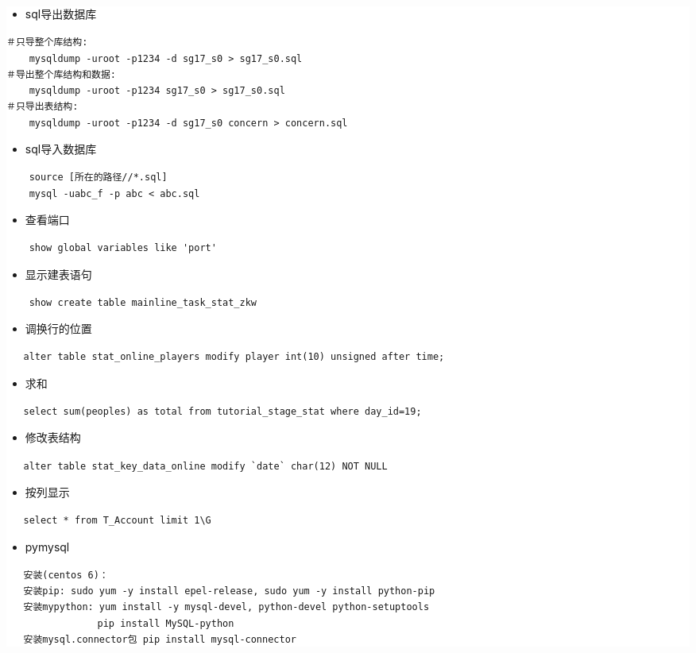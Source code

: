 


* sql导出数据库  
```
＃只导整个库结构:
    mysqldump -uroot -p1234 -d sg17_s0 > sg17_s0.sql
＃导出整个库结构和数据:
    mysqldump -uroot -p1234 sg17_s0 > sg17_s0.sql
＃只导出表结构:
    mysqldump -uroot -p1234 -d sg17_s0 concern > concern.sql
```
* sql导入数据库　　
```
    source [所在的路径//*.sql]
    mysql -uabc_f -p abc < abc.sql
```

* 查看端口 
```
    show global variables like 'port'
```


* 显示建表语句  
```
    show create table mainline_task_stat_zkw
```







* 调换行的位置
```
   alter table stat_online_players modify player int(10) unsigned after time;
```


* 求和
```
   select sum(peoples) as total from tutorial_stage_stat where day_id=19;
```

* 修改表结构
```
   alter table stat_key_data_online modify `date` char(12) NOT NULL
```
* 按列显示  
```
   select * from T_Account limit 1\G
```
* pymysql 
```
   安装(centos 6)：
   安装pip: sudo yum -y install epel-release, sudo yum -y install python-pip
   安装mypython: yum install -y mysql-devel, python-devel python-setuptools
                pip install MySQL-python
   安装mysql.connector包 pip install mysql-connector
```

